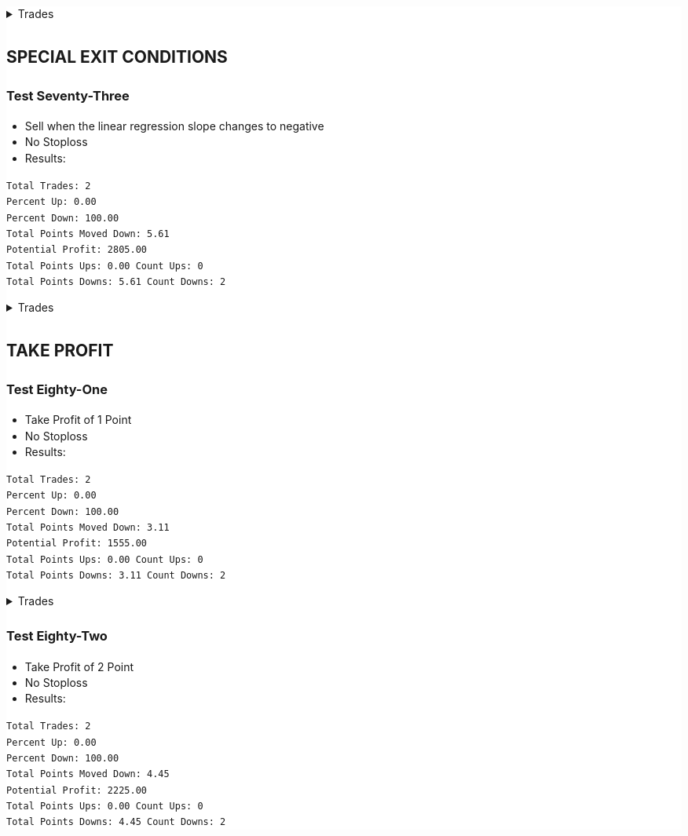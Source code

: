 <details><summary>Trades</summary></details>

## SPECIAL EXIT CONDITIONS 

### Test Seventy-Three
* Sell when the linear regression slope changes to negative
* No Stoploss
* Results:
```
Total Trades: 2
Percent Up: 0.00
Percent Down: 100.00
Total Points Moved Down: 5.61
Potential Profit: 2805.00
Total Points Ups: 0.00 Count Ups: 0
Total Points Downs: 5.61 Count Downs: 2
```

<details><summary>Trades</summary></details>

## TAKE PROFIT

### Test Eighty-One
* Take Profit of 1 Point
* No Stoploss
* Results:
```
Total Trades: 2
Percent Up: 0.00
Percent Down: 100.00
Total Points Moved Down: 3.11
Potential Profit: 1555.00
Total Points Ups: 0.00 Count Ups: 0
Total Points Downs: 3.11 Count Downs: 2
```

<details><summary>Trades</summary></details>

### Test Eighty-Two
* Take Profit of 2 Point
* No Stoploss
* Results:
```
Total Trades: 2
Percent Up: 0.00
Percent Down: 100.00
Total Points Moved Down: 4.45
Potential Profit: 2225.00
Total Points Ups: 0.00 Count Ups: 0
Total Points Downs: 4.45 Count Downs: 2
```
